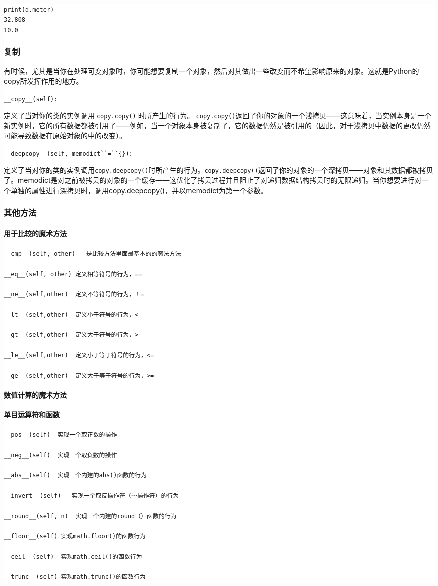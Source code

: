 ```
print(d.meter) 
32.808
10.0
```

### 复制

有时候，尤其是当你在处理可变对象时，你可能想要复制一个对象，然后对其做出一些改变而不希望影响原来的对象。这就是Python的copy所发挥作用的地方。

```
__copy__(self):
```

定义了当对你的类的实例调用 `copy.copy()` 时所产生的行为。 `copy.copy()`返回了你的对象的一个浅拷贝——这意味着，当实例本身是一个新实例时，它的所有数据都被引用了——例如，当一个对象本身被复制了，它的数据仍然是被引用的（因此，对于浅拷贝中数据的更改仍然可能导致数据在原始对象的中的改变）。

```
__deepcopy__(self, memodict``=``{}):
```

定义了当对你的类的实例调用`copy.deepcopy()`时所产生的行为。`copy.deepcopy()`返回了你的对象的一个深拷贝——对象和其数据都被拷贝了。memodict是对之前被拷贝的对象的一个缓存——这优化了拷贝过程并且阻止了对递归数据结构拷贝时的无限递归。当你想要进行对一个单独的属性进行深拷贝时，调用copy.deepcopy()，并以memodict为第一个参数。

### 其他方法

#### 用于比较的魔术方法
```
__cmp__(self, other)   是比较方法里面最基本的的魔法方法

__eq__(self, other) 定义相等符号的行为，==

__ne__(self,other)  定义不等符号的行为，！=

__lt__(self,other)  定义小于符号的行为，<

__gt__(self,other)  定义大于符号的行为，>

__le__(self,other)  定义小于等于符号的行为，<=

__ge__(self,other)  定义大于等于符号的行为，>=
```
 

#### 数值计算的魔术方法

#### 单目运算符和函数
```
__pos__(self)  实现一个取正数的操作

__neg__(self)  实现一个取负数的操作

__abs__(self)  实现一个内建的abs()函数的行为

__invert__(self)   实现一个取反操作符（～操作符）的行为

__round__(self, n)  实现一个内建的round（）函数的行为

__floor__(self) 实现math.floor()的函数行为

__ceil__(self)  实现math.ceil()的函数行为

__trunc__(self) 实现math.trunc()的函数行为
```
 